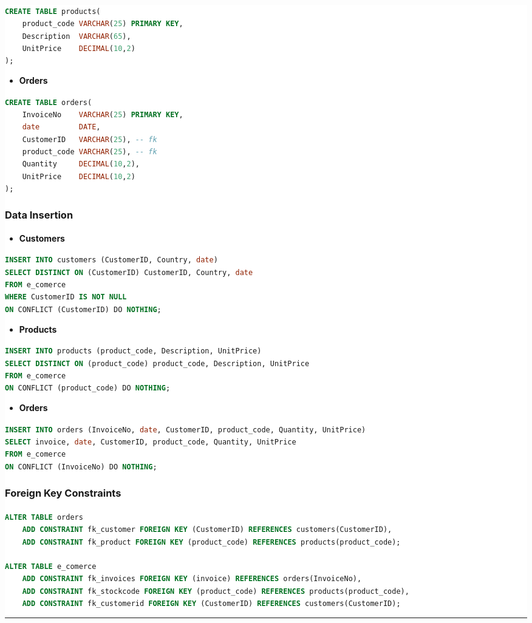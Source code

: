 ```sql
CREATE TABLE products(
    product_code VARCHAR(25) PRIMARY KEY,
    Description  VARCHAR(65),
    UnitPrice    DECIMAL(10,2)
);
```

- **Orders**

```sql
CREATE TABLE orders(
    InvoiceNo    VARCHAR(25) PRIMARY KEY,
    date         DATE,
    CustomerID   VARCHAR(25), -- fk
    product_code VARCHAR(25), -- fk
    Quantity     DECIMAL(10,2),
    UnitPrice    DECIMAL(10,2)
);
```

### Data Insertion

- **Customers**

```sql
INSERT INTO customers (CustomerID, Country, date)
SELECT DISTINCT ON (CustomerID) CustomerID, Country, date
FROM e_comerce
WHERE CustomerID IS NOT NULL
ON CONFLICT (CustomerID) DO NOTHING;
```

- **Products**

```sql
INSERT INTO products (product_code, Description, UnitPrice)
SELECT DISTINCT ON (product_code) product_code, Description, UnitPrice
FROM e_comerce
ON CONFLICT (product_code) DO NOTHING;
```

- **Orders**

```sql
INSERT INTO orders (InvoiceNo, date, CustomerID, product_code, Quantity, UnitPrice)
SELECT invoice, date, CustomerID, product_code, Quantity, UnitPrice
FROM e_comerce
ON CONFLICT (InvoiceNo) DO NOTHING;
```

### Foreign Key Constraints

```sql
ALTER TABLE orders
    ADD CONSTRAINT fk_customer FOREIGN KEY (CustomerID) REFERENCES customers(CustomerID),
    ADD CONSTRAINT fk_product FOREIGN KEY (product_code) REFERENCES products(product_code);

ALTER TABLE e_comerce
    ADD CONSTRAINT fk_invoices FOREIGN KEY (invoice) REFERENCES orders(InvoiceNo),
    ADD CONSTRAINT fk_stockcode FOREIGN KEY (product_code) REFERENCES products(product_code),
    ADD CONSTRAINT fk_customerid FOREIGN KEY (CustomerID) REFERENCES customers(CustomerID);
```

---